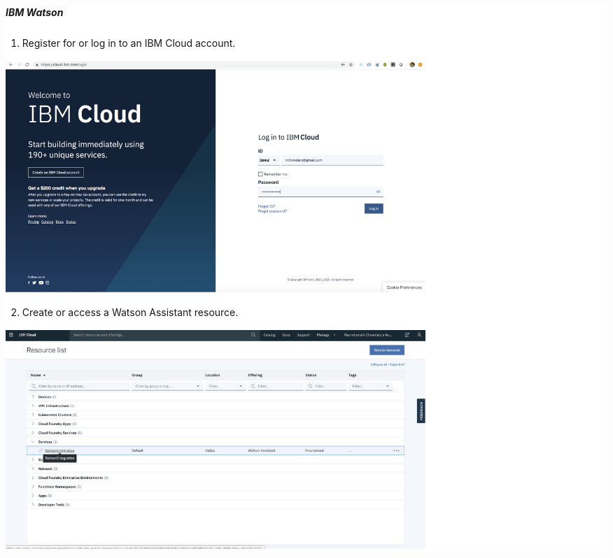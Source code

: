 ##### IBM Watson

1. Register for or log in to an IBM Cloud account.

<img class="fancyimage" style="width:600px" src="img/ConvoBuilder/3rdPartyNLU/watson_login_ibmcloud.png">

2. Create or access a Watson Assistant resource.
<img class="fancyimage" style="width:600px" src="img/ConvoBuilder/3rdPartyNLU/watson_resource_list.png">
